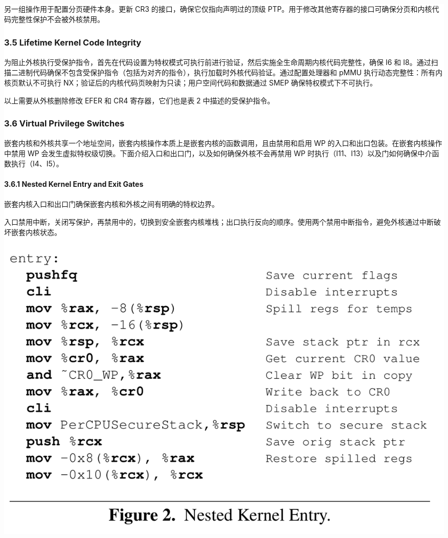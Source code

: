 另一组操作用于配置分页硬件本身。更新 CR3 的接口，确保它仅指向声明过的顶级 PTP。用于修改其他寄存器的接口可确保分页和内核代码完整性保护不会被外核禁用。

### 3.5 Lifetime Kernel Code Integrity

为阻止外核执行受保护指令，首先在代码设置为特权模式可执行前进行验证，然后实施全生命周期内核代码完整性，确保 I6 和 I8。通过扫描二进制代码确保不包含受保护指令（包括为对齐的指令），执行加载时外核代码验证。通过配置处理器和 pMMU 执行动态完整性：所有内核页默认不可执行 NX；验证后的内核代码页映射为只读；用户空间代码和数据通过 SMEP 确保特权模式下不可执行。

以上需要从外核删除修改 EFER 和 CR4 寄存器，它们也是表 2 中描述的受保护指令。

### 3.6 Virtual Privilege Switches

嵌套内核和外核共享一个地址空间，嵌套内核操作本质上是嵌套内核的函数调用，且由禁用和启用 WP 的入口和出口包装。在嵌套内核操作中禁用 WP 会发生虚拟特权级切换。下面介绍入口和出口门，以及如何确保外核不会再禁用 WP 时执行（I11、I13）以及门如何确保中介函数执行（I4、I5）。

#### 3.6.1 Nested Kernel Entry and Exit Gates

嵌套内核入口和出口门确保嵌套内核和外核之间有明确的特权边界。

入口禁用中断，关闭写保护，再禁用中的，切换到安全嵌套内核堆栈；出口执行反向的顺序。使用两个禁用中断指令，避免外核通过中断破坏嵌套内核状态。

![](images/nested_kernel.assets/image-20220308142641.png)

